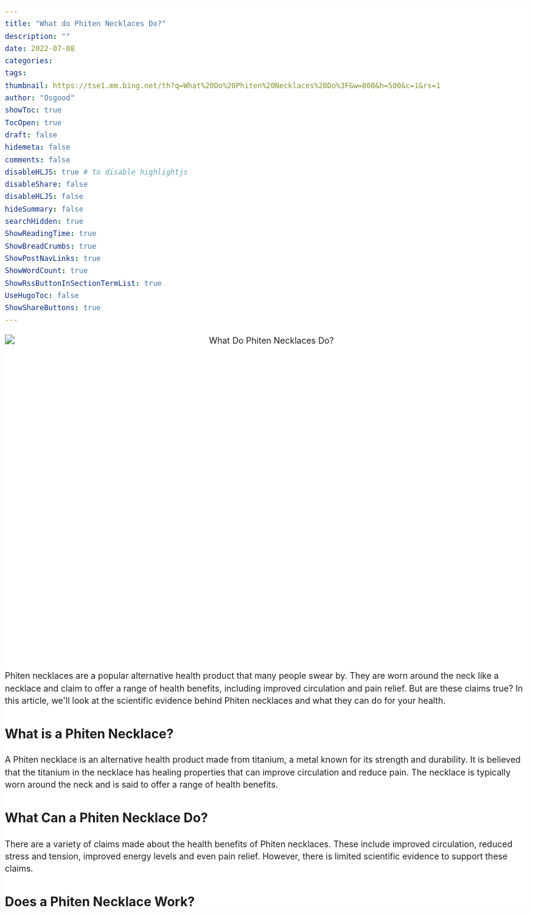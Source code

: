 ```yaml
---
title: "What do Phiten Necklaces Do?"
description: ""
date: 2022-07-08
categories: 
tags: 
thumbnail: https://tse1.mm.bing.net/th?q=What%20Do%20Phiten%20Necklaces%20Do%3F&w=800&h=500&c=1&rs=1
author: "Osgood"
showToc: true
TocOpen: true
draft: false
hidemeta: false
comments: false
disableHLJS: true # to disable highlightjs
disableShare: false
disableHLJS: false
hideSummary: false
searchHidden: true
ShowReadingTime: true
ShowBreadCrumbs: true
ShowPostNavLinks: true
ShowWordCount: true
ShowRssButtonInSectionTermList: true
UseHugoToc: false
ShowShareButtons: true
---
```


<center>
	<img src="https://tse1.mm.bing.net/th?q=What%20Do%20Phiten%20Necklaces%20Do%3F&w=800&h=500&c=1&rs=1" alt="What Do Phiten Necklaces Do?" width="800" height="500" style="display: block; width: 100%; height: auto">
</center>

Phiten necklaces are a popular alternative health product that many people swear by. They are worn around the neck like a necklace and claim to offer a range of health benefits, including improved circulation and pain relief. But are these claims true? In this article, we'll look at the scientific evidence behind Phiten necklaces and what they can do for your health.

<h2>What is a Phiten Necklace?</h2>

A Phiten necklace is an alternative health product made from titanium, a metal known for its strength and durability. It is believed that the titanium in the necklace has healing properties that can improve circulation and reduce pain. The necklace is typically worn around the neck and is said to offer a range of health benefits.

<h2>What Can a Phiten Necklace Do?</h2>

There are a variety of claims made about the health benefits of Phiten necklaces. These include improved circulation, reduced stress and tension, improved energy levels and even pain relief. However, there is limited scientific evidence to support these claims. 

<h2>Does a Phiten Necklace Work?</h2>
